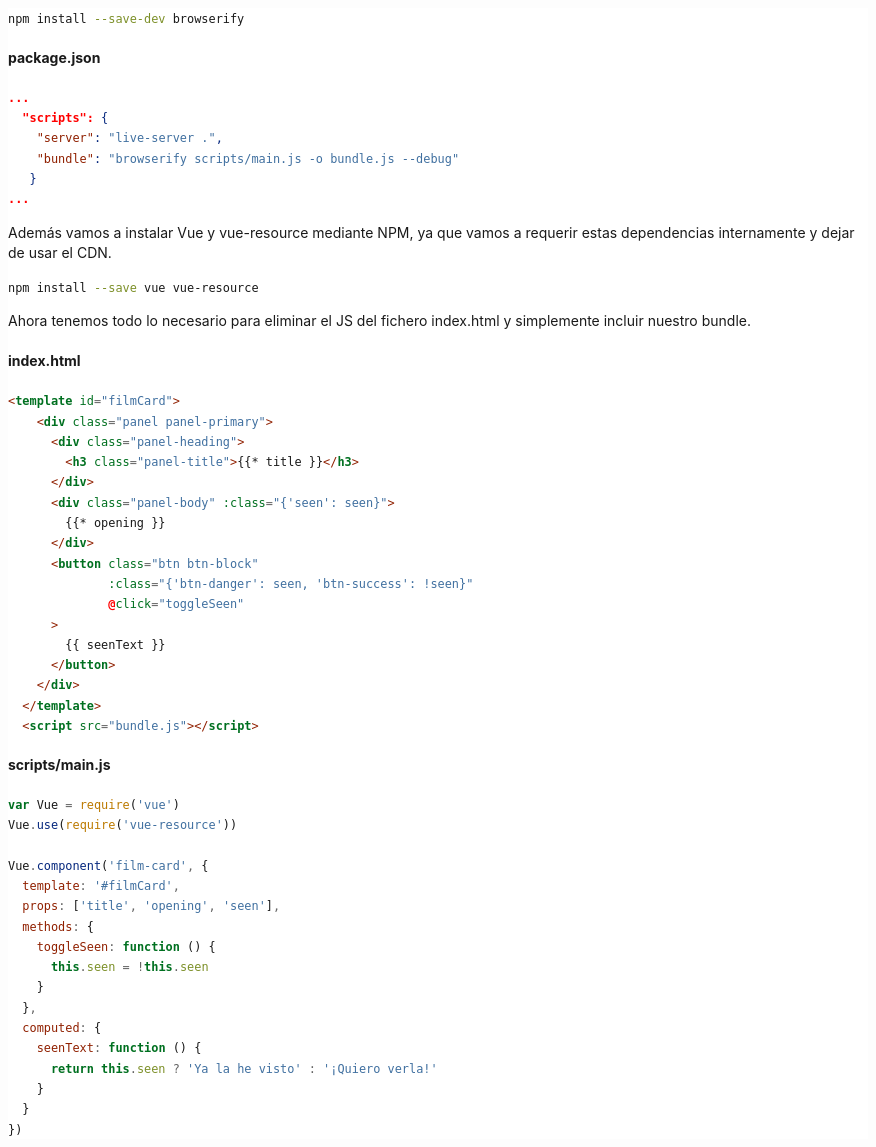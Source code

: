 ```bash
npm install --save-dev browserify
```

#### package.json

```json
...
  "scripts": {
    "server": "live-server .",
    "bundle": "browserify scripts/main.js -o bundle.js --debug"
   }
...
```

Además vamos a instalar Vue y vue-resource mediante NPM, ya que vamos a requerir estas dependencias internamente y dejar de usar el CDN.

```bash
npm install --save vue vue-resource
```

Ahora tenemos todo lo necesario para eliminar el JS del fichero index.html y simplemente incluir nuestro bundle.

#### index.html

```html
<template id="filmCard">
    <div class="panel panel-primary">
      <div class="panel-heading">
        <h3 class="panel-title">{{* title }}</h3>
      </div>
      <div class="panel-body" :class="{'seen': seen}">
        {{* opening }}
      </div>
      <button class="btn btn-block"
              :class="{'btn-danger': seen, 'btn-success': !seen}"
              @click="toggleSeen"
      >
        {{ seenText }}
      </button>
    </div>
  </template>
  <script src="bundle.js"></script>
```

#### scripts/main.js

```js
var Vue = require('vue')
Vue.use(require('vue-resource'))

Vue.component('film-card', {
  template: '#filmCard',
  props: ['title', 'opening', 'seen'],
  methods: {
    toggleSeen: function () {
      this.seen = !this.seen
    }
  },
  computed: {
    seenText: function () {
      return this.seen ? 'Ya la he visto' : '¡Quiero verla!'
    }
  }
})

```